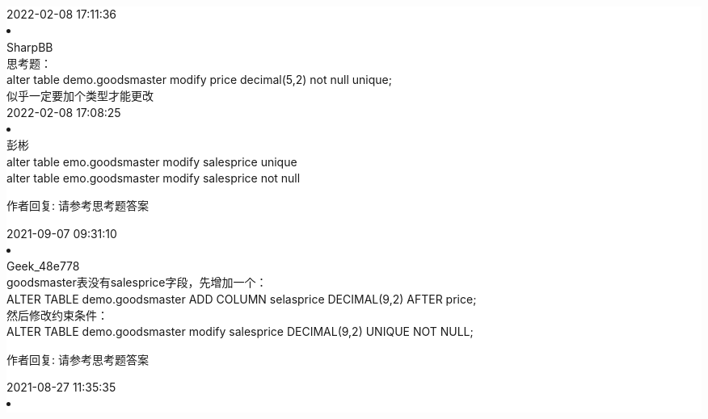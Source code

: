   </div>
  <div class="_3klNVc4Z_0">
    <div class="_3Hkula0k_0">2022-02-08 17:11:36</div>
  </div>
</div>
</div>
</li>
<li>
<div class="_2sjJGcOH_0">
  
<div class="_36ChpWj4_0">
  <div class="_2zFoi7sd_0"><span>SharpBB</span>
  </div>
  <div class="_2_QraFYR_0">思考题：<br>alter table demo.goodsmaster modify price decimal(5,2) not null unique;<br>似乎一定要加个类型才能更改<br></div>
  <div class="_10o3OAxT_0">
    
  </div>
  <div class="_3klNVc4Z_0">
    <div class="_3Hkula0k_0">2022-02-08 17:08:25</div>
  </div>
</div>
</div>
</li>
<li>
<div class="_2sjJGcOH_0">
  
<div class="_36ChpWj4_0">
  <div class="_2zFoi7sd_0"><span>彭彬</span>
  </div>
  <div class="_2_QraFYR_0">alter table emo.goodsmaster modify salesprice unique<br>alter table emo.goodsmaster modify salesprice not null</div>
  <div class="_10o3OAxT_0">
    <p class="_3KxQPN3V_0">作者回复: 请参考思考题答案</p>
  </div>
  <div class="_3klNVc4Z_0">
    <div class="_3Hkula0k_0">2021-09-07 09:31:10</div>
  </div>
</div>
</div>
</li>
<li>
<div class="_2sjJGcOH_0">
  
<div class="_36ChpWj4_0">
  <div class="_2zFoi7sd_0"><span>Geek_48e778</span>
  </div>
  <div class="_2_QraFYR_0">goodsmaster表没有salesprice字段，先增加一个：<br>ALTER TABLE demo.goodsmaster ADD COLUMN selasprice DECIMAL(9,2) AFTER price;<br>然后修改约束条件：<br>ALTER TABLE demo.goodsmaster modify salesprice DECIMAL(9,2) UNIQUE NOT NULL;</div>
  <div class="_10o3OAxT_0">
    <p class="_3KxQPN3V_0">作者回复: 请参考思考题答案</p>
  </div>
  <div class="_3klNVc4Z_0">
    <div class="_3Hkula0k_0">2021-08-27 11:35:35</div>
  </div>
</div>
</div>
</li>
<li>
<div class="_2sjJGcOH_0">
  